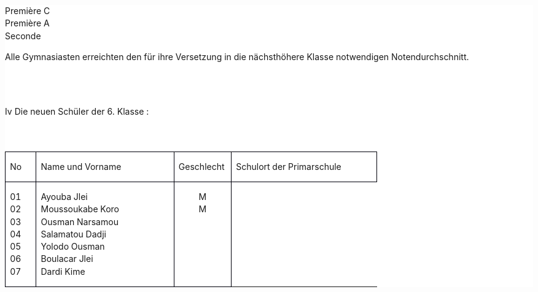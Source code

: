 Première C<br/>
Première A<br/>
Seconde</p>
    </td>
  </tr>
</table>
<p >Alle
Gymnasiasten erreichten den für ihre Versetzung in die nächsthöhere
Klasse notwendigen  Notendurchschnitt.</p>
<p ><br/>
<br/>

</p>
<p ><span lang="de-CH">Iv
Die neuen Schüler der 6. </span><span lang="fr-FR">Klasse&nbsp;:<br/>
</span><br/>
<br/>

</p>
<table width="602" cellpadding="7" cellspacing="0">
  <col width="35">
  <col width="209">
  <col width="78">
  <col width="222">
  <tr valign="top">
    <td width="35" style="border: 1px solid #00000a; padding: 0cm 0.19cm">
      <p>No</p>
    </td>
    <td width="209" style="border: 1px solid #00000a; padding: 0cm 0.19cm">
      <p>Name
      und Vorname</p>
    </td>
    <td width="78" style="border: 1px solid #00000a; padding: 0cm 0.19cm">
      <p>Geschlecht</p>
    </td>
    <td width="222" style="border: 1px solid #00000a; padding: 0cm 0.19cm">
      <p>Schulort
      der Primarschule</p>
    </td>
  </tr>
  <tr valign="top">
    <td width="35" style="border: 1px solid #00000a; padding: 0cm 0.19cm">
      <p>01<br/>
02<br/>
03<br/>
04<br/>
05<br/>
06<br/>
07</p>
    </td>
    <td width="209" style="border: 1px solid #00000a; padding: 0cm 0.19cm">
      <p>Ayouba
      Jlei<br/>
Moussoukabe Koro<br/>
Ousman Narsamou<br/>
Salamatou
      Dadji<br/>
Yolodo Ousman<br/>
 Boulacar Jlei<br/>
Dardi Kime</p>
    </td>
    <td width="78" style="border: 1px solid #00000a; padding: 0cm 0.19cm">
      <p align="center">M<br/>
M<br/>